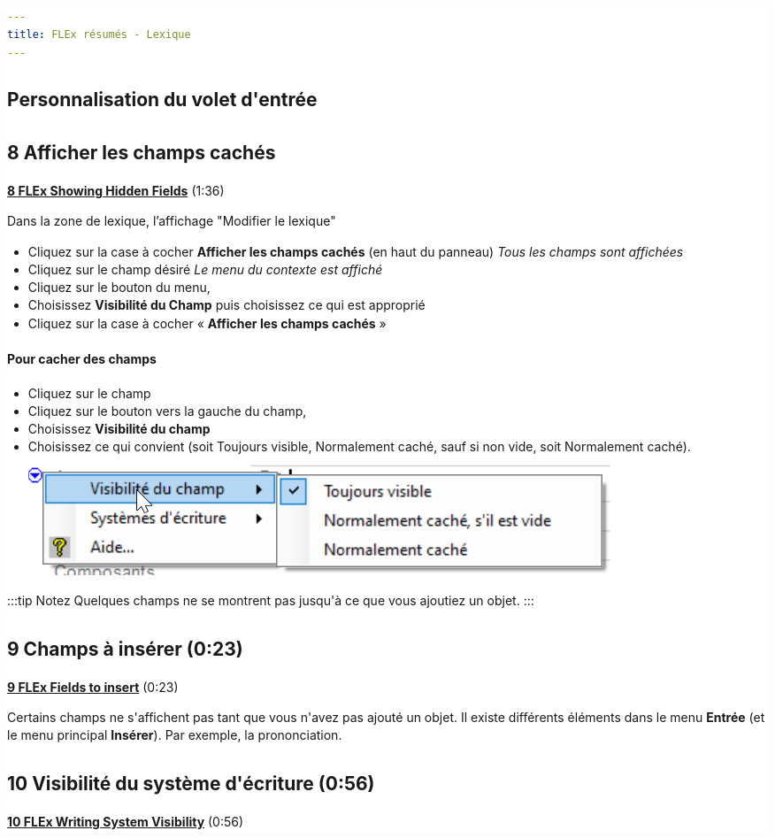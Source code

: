 ```yaml
---
title: FLEx résumés - Lexique
---
```



## Personnalisation du volet d'entrée

## 8 Afficher les champs cachés
[**8 FLEx Showing Hidden Fields**](https://vimeo.com/showcase/3123523/video/111421271) (1:36)

Dans la zone de lexique, l’affichage "Modifier le lexique"

-  Cliquez sur la case à cocher **Afficher les champs cachés** (en haut du panneau)
   *Tous les champs sont affichées*
-  Cliquez sur le champ désiré
   *Le menu du contexte est affiché*
-  Cliquez sur le bouton du menu,
-  Choisissez **Visibilité du Champ** puis choisissez ce qui est approprié
-  Cliquez sur la case à cocher « **Afficher les champs cachés** »

#### Pour cacher des champs

-  Cliquez sur le champ
-  Cliquez sur le bouton vers la gauche du champ,
-  Choisissez **Visibilité du champ**
-  Choisissez ce qui convient (soit Toujours visible, Normalement caché, sauf si non vide, soit Normalement caché).  
![](media/7326d3fda0f051a5150640e605284c90.png)

:::tip Notez
Quelques champs ne se montrent pas jusqu'à ce que vous ajoutiez un objet.
:::

## 9 Champs à insérer (0:23)  
[**9 FLEx Fields to insert**](https://vimeo.com/showcase/3123523/video/111421272) (0:23)

Certains champs ne s'affichent pas tant que vous n'avez pas ajouté un objet. Il existe différents éléments dans le menu **Entrée** (et le menu principal **Insérer**). Par exemple, la prononciation. 

## 10 Visibilité du système d'écriture (0:56)  
[**10 FLEx Writing System Visibility**](https://vimeo.com/showcase/3123523/video/111421275) (0:56)
